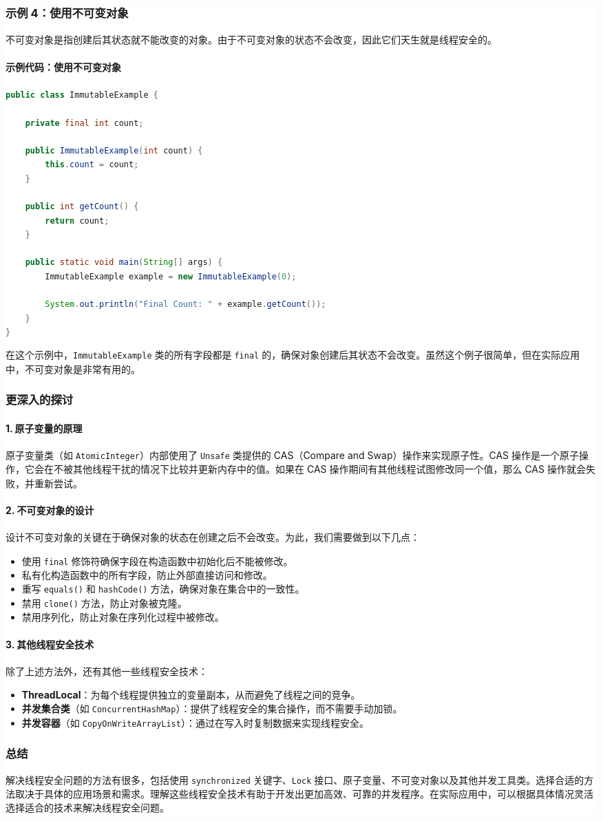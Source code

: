 ### 示例 4：使用不可变对象

不可变对象是指创建后其状态就不能改变的对象。由于不可变对象的状态不会改变，因此它们天生就是线程安全的。

#### 示例代码：使用不可变对象

```java
public class ImmutableExample {

    private final int count;

    public ImmutableExample(int count) {
        this.count = count;
    }

    public int getCount() {
        return count;
    }

    public static void main(String[] args) {
        ImmutableExample example = new ImmutableExample(0);

        System.out.println("Final Count: " + example.getCount());
    }
}
```

在这个示例中，`ImmutableExample` 类的所有字段都是 `final` 的，确保对象创建后其状态不会改变。虽然这个例子很简单，但在实际应用中，不可变对象是非常有用的。

### 更深入的探讨

#### 1. 原子变量的原理

原子变量类（如 `AtomicInteger`）内部使用了 `Unsafe` 类提供的 CAS（Compare and Swap）操作来实现原子性。CAS 操作是一个原子操作，它会在不被其他线程干扰的情况下比较并更新内存中的值。如果在 CAS 操作期间有其他线程试图修改同一个值，那么 CAS 操作就会失败，并重新尝试。

#### 2. 不可变对象的设计

设计不可变对象的关键在于确保对象的状态在创建之后不会改变。为此，我们需要做到以下几点：

- 使用 `final` 修饰符确保字段在构造函数中初始化后不能被修改。
- 私有化构造函数中的所有字段，防止外部直接访问和修改。
- 重写 `equals()` 和 `hashCode()` 方法，确保对象在集合中的一致性。
- 禁用 `clone()` 方法，防止对象被克隆。
- 禁用序列化，防止对象在序列化过程中被修改。

#### 3. 其他线程安全技术

除了上述方法外，还有其他一些线程安全技术：

- **ThreadLocal**：为每个线程提供独立的变量副本，从而避免了线程之间的竞争。
- **并发集合类**（如 `ConcurrentHashMap`）：提供了线程安全的集合操作，而不需要手动加锁。
- **并发容器**（如 `CopyOnWriteArrayList`）：通过在写入时复制数据来实现线程安全。

### 总结

解决线程安全问题的方法有很多，包括使用 `synchronized` 关键字、`Lock` 接口、原子变量、不可变对象以及其他并发工具类。选择合适的方法取决于具体的应用场景和需求。理解这些线程安全技术有助于开发出更加高效、可靠的并发程序。在实际应用中，可以根据具体情况灵活选择适合的技术来解决线程安全问题。
